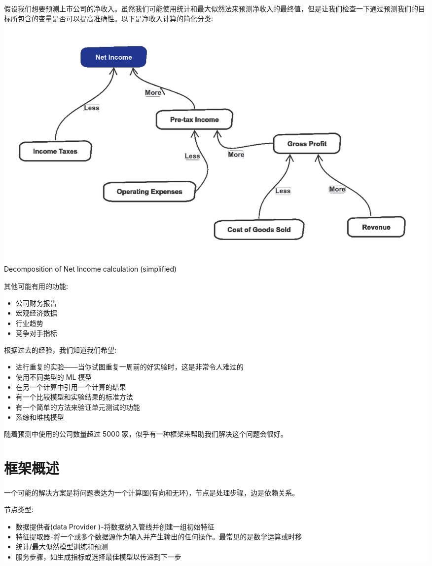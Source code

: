 假设我们想要预测上市公司的净收入。虽然我们可能使用统计和最大似然法来预测净收入的最终值，但是让我们检查一下通过预测我们的目标所包含的变量是否可以提高准确性。以下是净收入计算的简化分类:

![](img/07d69a85ed882104213298effab9e73a.png)

Decomposition of Net Income calculation (simplified)

其他可能有用的功能:

*   公司财务报告
*   宏观经济数据
*   行业趋势
*   竞争对手指标

根据过去的经验，我们知道我们希望:

*   进行重复的实验——当你试图重复一周前的好实验时，这是非常令人难过的
*   使用不同类型的 ML 模型
*   在另一个计算中引用一个计算的结果
*   有一个比较模型和实验结果的标准方法
*   有一个简单的方法来验证单元测试的功能
*   系综和堆栈模型

随着预测中使用的公司数量超过 5000 家，似乎有一种框架来帮助我们解决这个问题会很好。

# 框架概述

一个可能的解决方案是将问题表达为一个计算图(有向和无环)，节点是处理步骤，边是依赖关系。

节点类型:

*   数据提供者(data Provider )-将数据纳入管线并创建一组初始特征
*   特征提取器-将一个或多个数据源作为输入并产生输出的任何操作。最常见的是数学运算或时移
*   统计/最大似然模型训练和预测
*   服务步骤，如生成指标或选择最佳模型以传递到下一步
